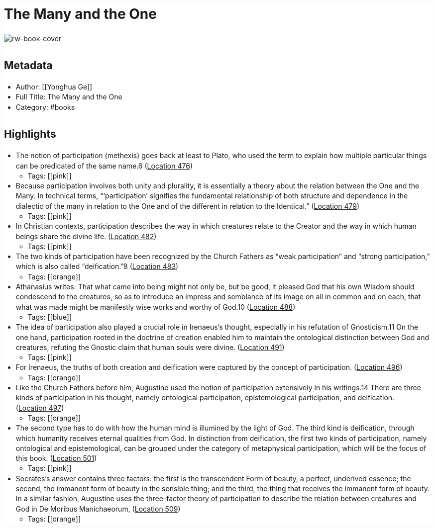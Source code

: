 # The Many and the One

![rw-book-cover](https://m.media-amazon.com/images/I/81Wsy6wtwtL._SY160.jpg)

## Metadata
- Author: [[Yonghua Ge]]
- Full Title: The Many and the One
- Category: #books

## Highlights
- The notion of participation (methexis) goes back at least to Plato, who used the term to explain how multiple particular things can be predicated of the same name.6 ([Location 476](https://readwise.io/to_kindle?action=open&asin=B092SZSQ2W&location=476))
    - Tags: [[pink]] 
- Because participation involves both unity and plurality, it is essentially a theory about the relation between the One and the Many. In technical terms, “‘participation’ signifies the fundamental relationship of both structure and dependence in the dialectic of the many in relation to the One and of the different in relation to the Identical.” ([Location 479](https://readwise.io/to_kindle?action=open&asin=B092SZSQ2W&location=479))
    - Tags: [[pink]] 
- In Christian contexts, participation describes the way in which creatures relate to the Creator and the way in which human beings share the divine life. ([Location 482](https://readwise.io/to_kindle?action=open&asin=B092SZSQ2W&location=482))
    - Tags: [[pink]] 
- The two kinds of participation have been recognized by the Church Fathers as “weak participation” and “strong participation,” which is also called “deification.”8 ([Location 483](https://readwise.io/to_kindle?action=open&asin=B092SZSQ2W&location=483))
    - Tags: [[orange]] 
- Athanasius writes: That what came into being might not only be, but be good, it pleased God that his own Wisdom should condescend to the creatures, so as to introduce an impress and semblance of its image on all in common and on each, that what was made might be manifestly wise works and worthy of God.10 ([Location 488](https://readwise.io/to_kindle?action=open&asin=B092SZSQ2W&location=488))
    - Tags: [[blue]] 
- The idea of participation also played a crucial role in Irenaeus’s thought, especially in his refutation of Gnosticism.11 On the one hand, participation rooted in the doctrine of creation enabled him to maintain the ontological distinction between God and creatures, refuting the Gnostic claim that human souls were divine. ([Location 491](https://readwise.io/to_kindle?action=open&asin=B092SZSQ2W&location=491))
    - Tags: [[pink]] 
- For Irenaeus, the truths of both creation and deification were captured by the concept of participation. ([Location 496](https://readwise.io/to_kindle?action=open&asin=B092SZSQ2W&location=496))
    - Tags: [[orange]] 
- Like the Church Fathers before him, Augustine used the notion of participation extensively in his writings.14 There are three kinds of participation in his thought, namely ontological participation, epistemological participation, and deification. ([Location 497](https://readwise.io/to_kindle?action=open&asin=B092SZSQ2W&location=497))
    - Tags: [[orange]] 
- The second type has to do with how the human mind is illumined by the light of God. The third kind is deification, through which humanity receives eternal qualities from God. In distinction from deification, the first two kinds of participation, namely ontological and epistemological, can be grouped under the category of metaphysical participation, which will be the focus of this book. ([Location 501](https://readwise.io/to_kindle?action=open&asin=B092SZSQ2W&location=501))
    - Tags: [[pink]] 
- Socrates’s answer contains three factors: the first is the transcendent Form of beauty, a perfect, underived essence; the second, the immanent form of beauty in the sensible thing; and the third, the thing that receives the immanent form of beauty. In a similar fashion, Augustine uses the three-factor theory of participation to describe the relation between creatures and God in De Moribus Manichaeorum, ([Location 509](https://readwise.io/to_kindle?action=open&asin=B092SZSQ2W&location=509))
    - Tags: [[orange]] 